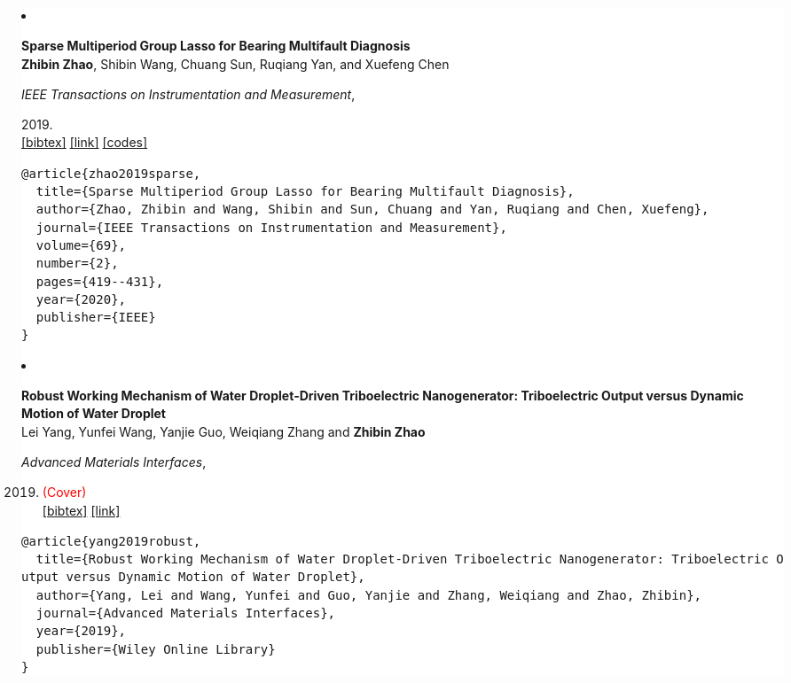 




<li ><p>
<b>Sparse Multiperiod Group Lasso for Bearing Multifault Diagnosis</b><br>
<b>Zhibin Zhao</b>, Shibin Wang, Chuang Sun, Ruqiang Yan, and Xuefeng Chen<br>

<i>IEEE Transactions on Instrumentation and Measurement</i>,

2019.<br>
<a href="javascript:toggleBibtex('zhao2019sparse')" class="textlink">[bibtex]</a>
<a href="https://ieeexplore.ieee.org/abstract/document/8675767" class="textlink" target="_blank">[link]</a>
<a href="https://github.com/ZhaoZhibin/SMPGL" class="textlink" target="_blank">[codes]</a>
</p>

<div id="bib_zhao2019sparse" class="bibtex noshow">
<pre>
@article{zhao2019sparse,
  title={Sparse Multiperiod Group Lasso for Bearing Multifault Diagnosis},
  author={Zhao, Zhibin and Wang, Shibin and Sun, Chuang and Yan, Ruqiang and Chen, Xuefeng},
  journal={IEEE Transactions on Instrumentation and Measurement},
  volume={69},
  number={2},
  pages={419--431},
  year={2020},
  publisher={IEEE}
}
</pre></div>
</li>






<li ><p>
<b>Robust Working Mechanism of Water Droplet‐Driven Triboelectric Nanogenerator: Triboelectric Output versus Dynamic Motion of Water Droplet</b><br>
Lei Yang, Yunfei Wang, Yanjie Guo, Weiqiang Zhang and <b>Zhibin Zhao</b><br>

<i>Advanced Materials Interfaces</i>,

2019. <span style="color:red">(Cover)</span><br>
<a href="javascript:toggleBibtex('yang2019robust')" class="textlink">[bibtex]</a>
<a href="https://onlinelibrary.wiley.com/doi/abs/10.1002/admi.201901547" class="textlink" target="_blank">[link]</a>
</p>

<div id="bib_yang2019robust" class="bibtex noshow">
<pre>
@article{yang2019robust,
  title={Robust Working Mechanism of Water Droplet-Driven Triboelectric Nanogenerator: Triboelectric Output versus Dynamic Motion of Water Droplet},
  author={Yang, Lei and Wang, Yunfei and Guo, Yanjie and Zhang, Weiqiang and Zhao, Zhibin},
  journal={Advanced Materials Interfaces},
  year={2019},
  publisher={Wiley Online Library}
}
</pre></div>
</li>
